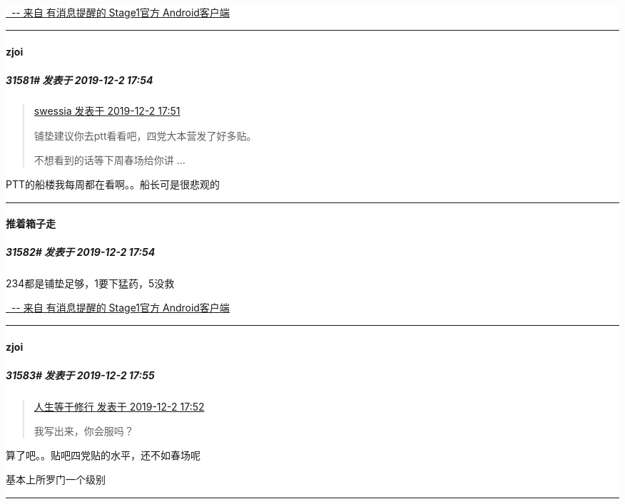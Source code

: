 [  -- 来自 有消息提醒的 Stage1官方 Android客户端](https://www.coolapk.com/apk/140634)







-----

####  zjoi  
##### 31581#       发表于 2019-12-2 17:54



<blockquote><a href="httphttps://bbs.saraba1st.com/2b/forum.php?mod=redirect&amp;goto=findpost&amp;pid=45691498&amp;ptid=1831320" target="_blank">swessia 发表于 2019-12-2 17:51</a>

铺垫建议你去ptt看看吧，四党大本营发了好多贴。


不想看到的话等下周春场给你讲 ...</blockquote>
PTT的船楼我每周都在看啊。。船长可是很悲观的







-----

####  推着箱子走  
##### 31582#       发表于 2019-12-2 17:54




234都是铺垫足够，1要下猛药，5没救

[  -- 来自 有消息提醒的 Stage1官方 Android客户端](https://www.coolapk.com/apk/140634)







-----

####  zjoi  
##### 31583#       发表于 2019-12-2 17:55



<blockquote><a href="httphttps://bbs.saraba1st.com/2b/forum.php?mod=redirect&amp;goto=findpost&amp;pid=45691510&amp;ptid=1831320" target="_blank">人生等于修行 发表于 2019-12-2 17:52</a>

我写出来，你会服吗？</blockquote>
算了吧。。贴吧四党贴的水平，还不如春场呢

基本上所罗门一个级别







-----
